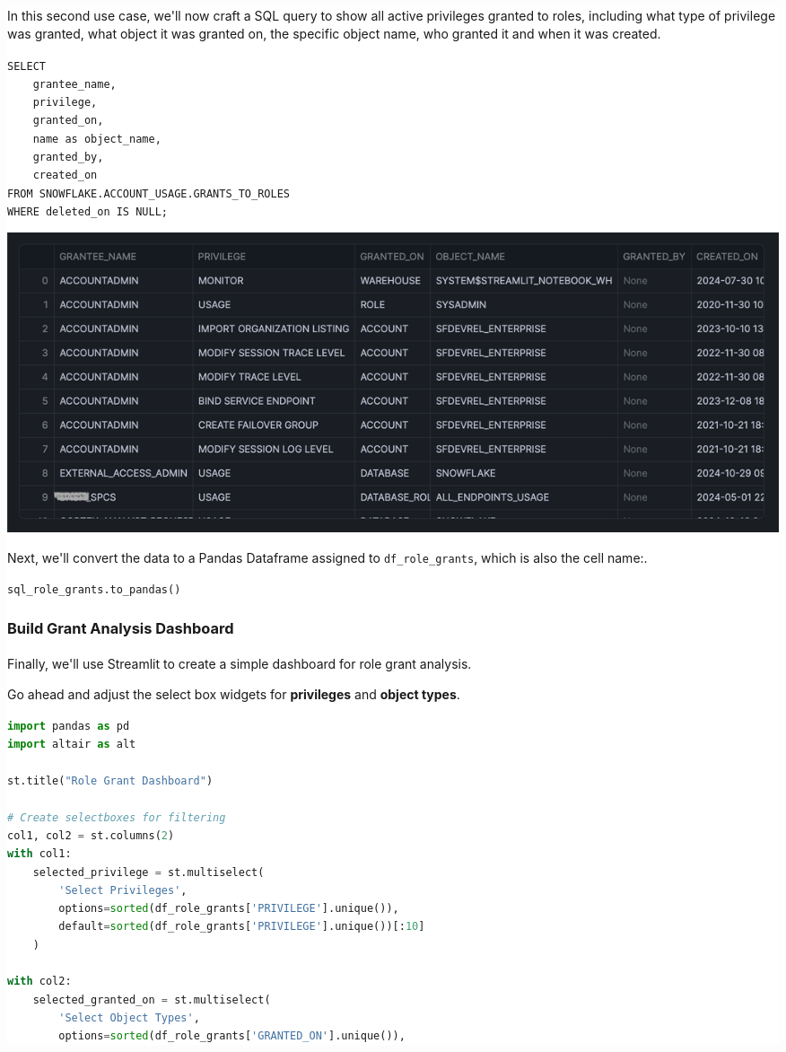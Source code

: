 In this second use case, we'll now craft a SQL query to show all active privileges granted to roles, including what type of privilege was granted, what object it was granted on, the specific object name, who granted it and when it was created.

```
SELECT 
    grantee_name,
    privilege,
    granted_on,
    name as object_name,
    granted_by,
    created_on
FROM SNOWFLAKE.ACCOUNT_USAGE.GRANTS_TO_ROLES
WHERE deleted_on IS NULL;
```

![image](assets/img03.PNG)

Next, we'll convert the data to a Pandas Dataframe assigned to `df_role_grants`, which is also the cell name:.


```
sql_role_grants.to_pandas()
```

### Build Grant Analysis Dashboard

Finally, we'll use Streamlit to create a simple dashboard for role grant analysis.

Go ahead and adjust the select box widgets for **privileges** and **object types**.

```python
import pandas as pd
import altair as alt

st.title("Role Grant Dashboard")

# Create selectboxes for filtering
col1, col2 = st.columns(2)
with col1:
    selected_privilege = st.multiselect(
        'Select Privileges',
        options=sorted(df_role_grants['PRIVILEGE'].unique()),
        default=sorted(df_role_grants['PRIVILEGE'].unique())[:10]
    )

with col2:
    selected_granted_on = st.multiselect(
        'Select Object Types',
        options=sorted(df_role_grants['GRANTED_ON'].unique()),
```